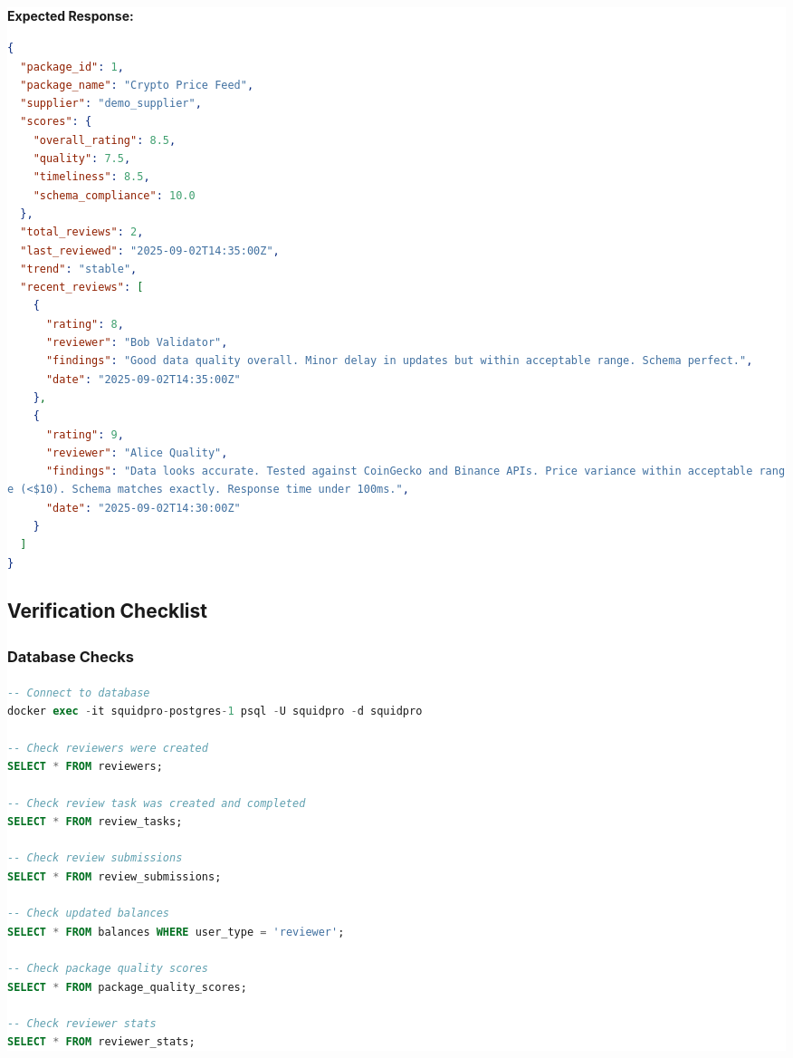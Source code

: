 **Expected Response:**
```json
{
  "package_id": 1,
  "package_name": "Crypto Price Feed",
  "supplier": "demo_supplier",
  "scores": {
    "overall_rating": 8.5,
    "quality": 7.5,
    "timeliness": 8.5,
    "schema_compliance": 10.0
  },
  "total_reviews": 2,
  "last_reviewed": "2025-09-02T14:35:00Z",
  "trend": "stable",
  "recent_reviews": [
    {
      "rating": 8,
      "reviewer": "Bob Validator",
      "findings": "Good data quality overall. Minor delay in updates but within acceptable range. Schema perfect.",
      "date": "2025-09-02T14:35:00Z"
    },
    {
      "rating": 9,
      "reviewer": "Alice Quality",
      "findings": "Data looks accurate. Tested against CoinGecko and Binance APIs. Price variance within acceptable range (<$10). Schema matches exactly. Response time under 100ms.",
      "date": "2025-09-02T14:30:00Z"
    }
  ]
}
```

## Verification Checklist

### Database Checks
```sql
-- Connect to database
docker exec -it squidpro-postgres-1 psql -U squidpro -d squidpro

-- Check reviewers were created
SELECT * FROM reviewers;

-- Check review task was created and completed
SELECT * FROM review_tasks;

-- Check review submissions
SELECT * FROM review_submissions;

-- Check updated balances
SELECT * FROM balances WHERE user_type = 'reviewer';

-- Check package quality scores
SELECT * FROM package_quality_scores;

-- Check reviewer stats
SELECT * FROM reviewer_stats;
```
